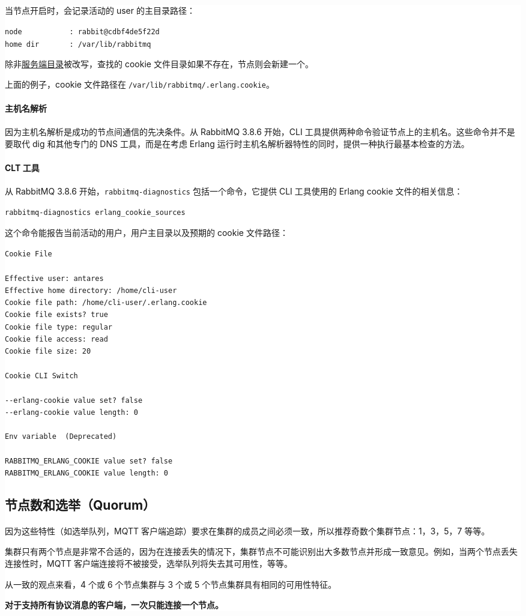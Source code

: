 当节点开启时，会记录活动的 user 的主目录路径：

```plaintext
node           : rabbit@cdbf4de5f22d
home dir       : /var/lib/rabbitmq
```

除非[服务端目录](https://www.rabbitmq.com/relocate.html)被改写，查找的 cookie 文件目录如果不存在，节点则会新建一个。

上面的例子，cookie 文件路径在 `/var/lib/rabbitmq/.erlang.cookie`。

#### 主机名解析

因为主机名解析是成功的节点间通信的先决条件。从 RabbitMQ 3.8.6 开始，CLI 工具提供两种命令验证节点上的主机名。这些命令并不是要取代 dig 和其他专门的 DNS 工具，而是在考虑 Erlang 运行时主机名解析器特性的同时，提供一种执行最基本检查的方法。

#### CLT 工具

从 RabbitMQ 3.8.6 开始，`rabbitmq-diagnostics` 包括一个命令，它提供 CLI 工具使用的 Erlang cookie 文件的相关信息：

```bash
rabbitmq-diagnostics erlang_cookie_sources
```

这个命令能报告当前活动的用户，用户主目录以及预期的 cookie 文件路径：

```plaintext
Cookie File

Effective user: antares
Effective home directory: /home/cli-user
Cookie file path: /home/cli-user/.erlang.cookie
Cookie file exists? true
Cookie file type: regular
Cookie file access: read
Cookie file size: 20

Cookie CLI Switch

--erlang-cookie value set? false
--erlang-cookie value length: 0

Env variable  (Deprecated)

RABBITMQ_ERLANG_COOKIE value set? false
RABBITMQ_ERLANG_COOKIE value length: 0
```

## 节点数和选举（Quorum）

因为这些特性（如选举队列，MQTT 客户端追踪）要求在集群的成员之间必须一致，所以推荐奇数个集群节点：1，3，5，7 等等。

集群只有两个节点是非常不合适的，因为在连接丢失的情况下，集群节点不可能识别出大多数节点并形成一致意见。例如，当两个节点丢失连接性时，MQTT 客户端连接将不被接受，选举队列将失去其可用性，等等。

从一致的观点来看，4 个或 6 个节点集群与 3 个或 5 个节点集群具有相同的可用性特征。

**对于支持所有协议消息的客户端，一次只能连接一个节点。**
